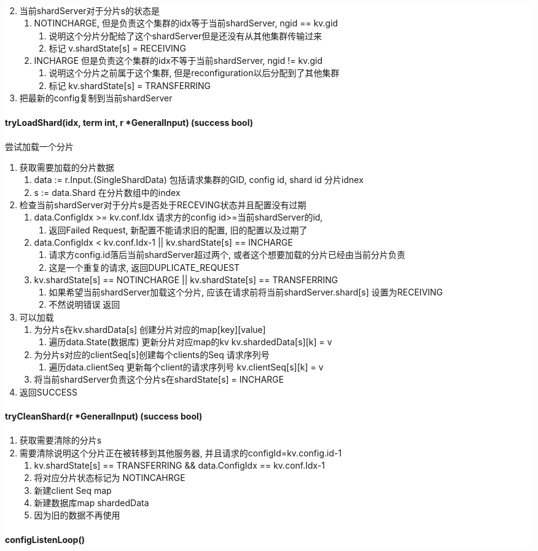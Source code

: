    2. 当前shardServer对于分片s的状态是
      1. NOTINCHARGE, 但是负责这个集群的idx等于当前shardServer,  ngid == kv.gid 
         1. 说明这个分片分配给了这个shardServer但是还没有从其他集群传输过来
         2. 标记 v.shardState[s] = RECEIVING
      2. INCHARGE 但是负责这个集群的idx不等于当前shardServer,  ngid != kv.gid
         1. 说明这个分片之前属于这个集群, 但是reconfiguration以后分配到了其他集群
         2. 标记 kv.shardState[s] = TRANSFERRING
   3. 把最新的config复制到当前shardServer



#### tryLoadShard(idx, term int, r *GeneralInput) (success bool) 

尝试加载一个分片

1. 获取需要加载的分片数据
   1. data := r.Input.(SingleShardData) 包括请求集群的GID, config id, shard id 分片idnex
   2. s := data.Shard 在分片数组中的index
2. 检查当前shardServer对于分片s是否处于RECEVING状态并且配置没有过期
   1. data.ConfigIdx >= kv.conf.Idx 请求方的config id>=当前shardServer的id, 
      1. 返回Failed Request, 新配置不能请求旧的配置, 旧的配置以及过期了
   2. data.ConfigIdx < kv.conf.Idx-1 || kv.shardState[s] == INCHARGE
      1. 请求方config.id落后当前shardServer超过两个, 或者这个想要加载的分片已经由当前分片负责
      2. 这是一个重复的请求, 返回DUPLICATE_REQUEST
   3. kv.shardState[s] == NOTINCHARGE || kv.shardState[s] == TRANSFERRING
      1. 如果希望当前shardServer加载这个分片, 应该在请求前将当前shardServer.shard[s] 设置为RECEIVING
      2. 不然说明错误 返回
3. 可以加载
   1. 为分片s在kv.shardData[s] 创建分片对应的map\[key][value]
      1. 遍历data.State(数据库) 更新分片对应map的kv kv.shardedData\[s][k] = v
   2. 为分片s对应的clientSeq[s]创建每个clients的Seq 请求序列号
      1. 遍历data.clientSeq 更新每个client的请求序列号 kv.clientSeq[s][k] = v
   3. 将当前shardServer负责这个分片s在shardState[s] = INCHARGE
4. 返回SUCCESS



####  tryCleanShard(r *GeneralInput) (success bool) 

1. 获取需要清除的分片s
2. 需要清除说明这个分片正在被转移到其他服务器, 并且请求的configId=kv.config.id-1
   1. kv.shardState[s] == TRANSFERRING && data.ConfigIdx == kv.conf.Idx-1 
   2. 将对应分片状态标记为 NOTINCAHRGE
   3. 新建client Seq map
   4. 新建数据库map shardedData
   5. 因为旧的数据不再使用











#### configListenLoop()
